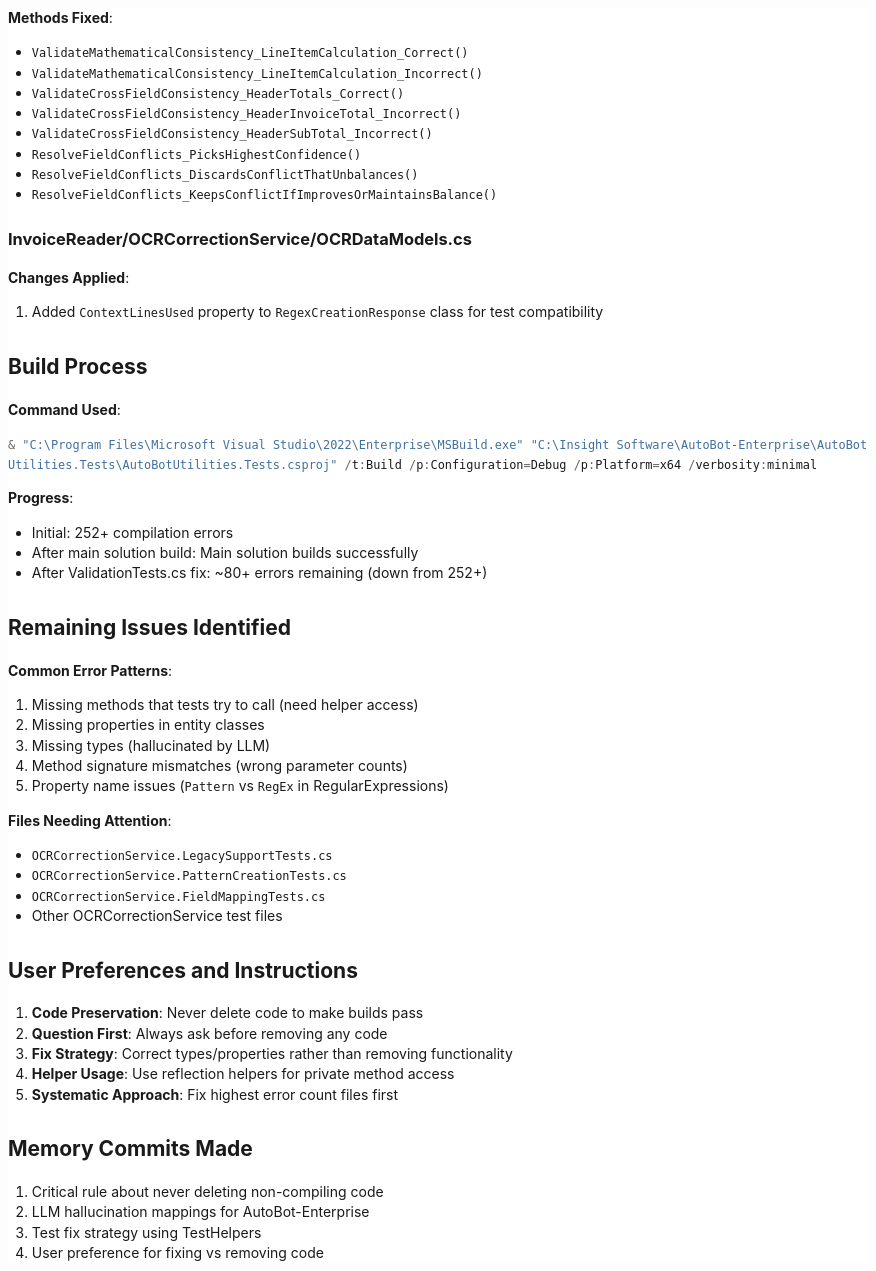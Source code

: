 **Methods Fixed**:
- `ValidateMathematicalConsistency_LineItemCalculation_Correct()`
- `ValidateMathematicalConsistency_LineItemCalculation_Incorrect()`
- `ValidateCrossFieldConsistency_HeaderTotals_Correct()`
- `ValidateCrossFieldConsistency_HeaderInvoiceTotal_Incorrect()`
- `ValidateCrossFieldConsistency_HeaderSubTotal_Incorrect()`
- `ResolveFieldConflicts_PicksHighestConfidence()`
- `ResolveFieldConflicts_DiscardsConflictThatUnbalances()`
- `ResolveFieldConflicts_KeepsConflictIfImprovesOrMaintainsBalance()`

### InvoiceReader/OCRCorrectionService/OCRDataModels.cs
**Changes Applied**:
1. Added `ContextLinesUsed` property to `RegexCreationResponse` class for test compatibility

## Build Process
**Command Used**:
```powershell
& "C:\Program Files\Microsoft Visual Studio\2022\Enterprise\MSBuild.exe" "C:\Insight Software\AutoBot-Enterprise\AutoBotUtilities.Tests\AutoBotUtilities.Tests.csproj" /t:Build /p:Configuration=Debug /p:Platform=x64 /verbosity:minimal
```

**Progress**:
- Initial: 252+ compilation errors
- After main solution build: Main solution builds successfully
- After ValidationTests.cs fix: ~80+ errors remaining (down from 252+)

## Remaining Issues Identified
**Common Error Patterns**:
1. Missing methods that tests try to call (need helper access)
2. Missing properties in entity classes
3. Missing types (hallucinated by LLM)
4. Method signature mismatches (wrong parameter counts)
5. Property name issues (`Pattern` vs `RegEx` in RegularExpressions)

**Files Needing Attention**:
- `OCRCorrectionService.LegacySupportTests.cs`
- `OCRCorrectionService.PatternCreationTests.cs`
- `OCRCorrectionService.FieldMappingTests.cs`
- Other OCRCorrectionService test files

## User Preferences and Instructions
1. **Code Preservation**: Never delete code to make builds pass
2. **Question First**: Always ask before removing any code
3. **Fix Strategy**: Correct types/properties rather than removing functionality
4. **Helper Usage**: Use reflection helpers for private method access
5. **Systematic Approach**: Fix highest error count files first

## Memory Commits Made
1. Critical rule about never deleting non-compiling code
2. LLM hallucination mappings for AutoBot-Enterprise
3. Test fix strategy using TestHelpers
4. User preference for fixing vs removing code
